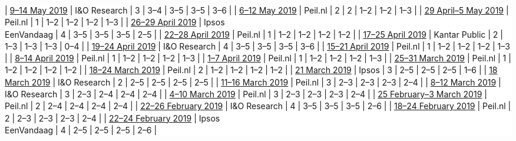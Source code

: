 | [9–14 May 2019](2019-05-14-IOResearch.html) | I&O Research | 3 | 3–4 | 3–5 | 3–5 | 3–6 |
| [6–12 May 2019](2019-05-12-Peilnl.html) | Peil.nl | 2 | 2 | 1–2 | 1–2 | 1–3 |
| [29 April–5 May 2019](2019-05-05-Peilnl.html) | Peil.nl | 1 | 1–2 | 1–2 | 1–2 | 1–3 |
| [26–29 April 2019](2019-04-29-Ipsos.html) | Ipsos <br> EenVandaag | 4 | 3–5 | 3–5 | 3–5 | 2–5 |
| [22–28 April 2019](2019-04-28-Peilnl.html) | Peil.nl | 1 | 1–2 | 1–2 | 1–2 | 1–2 |
| [17–25 April 2019](2019-04-25-KantarPublic.html) | Kantar Public | 2 | 1–3 | 1–3 | 1–3 | 0–4 |
| [19–24 April 2019](2019-04-24-IOResearch.html) | I&O Research | 4 | 3–5 | 3–5 | 3–5 | 3–6 |
| [15–21 April 2019](2019-04-21-Peilnl.html) | Peil.nl | 1 | 1–2 | 1–2 | 1–2 | 1–3 |
| [8–14 April 2019](2019-04-14-Peilnl.html) | Peil.nl | 1 | 1–2 | 1–2 | 1–2 | 1–3 |
| [1–7 April 2019](2019-04-07-Peilnl.html) | Peil.nl | 1 | 1–2 | 1–2 | 1–2 | 1–3 |
| [25–31 March 2019](2019-03-31-Peilnl.html) | Peil.nl | 1 | 1–2 | 1–2 | 1–2 | 1–2 |
| [18–24 March 2019](2019-03-24-Peilnl.html) | Peil.nl | 2 | 1–2 | 1–2 | 1–2 | 1–2 |
| [21 March 2019](2019-03-21-Ipsos.html) | Ipsos | 3 | 2–5 | 2–5 | 2–5 | 1–6 |
| [18 March 2019](2019-03-18-IOResearch.html) | I&O Research | 2 | 2–5 | 2–5 | 2–5 | 2–5 |
| [11–16 March 2019](2019-03-16-Peilnl.html) | Peil.nl | 3 | 2–3 | 2–3 | 2–3 | 2–4 |
| [8–12 March 2019](2019-03-12-IOResearch.html) | I&O Research | 3 | 2–3 | 2–4 | 2–4 | 2–4 |
| [4–10 March 2019](2019-03-10-Peilnl.html) | Peil.nl | 3 | 2–3 | 2–3 | 2–3 | 2–4 |
| [25 February–3 March 2019](2019-03-03-Peilnl.html) | Peil.nl | 2 | 2–4 | 2–4 | 2–4 | 2–4 |
| [22–26 February 2019](2019-02-26-IOResearch.html) | I&O Research | 4 | 3–5 | 3–5 | 3–5 | 2–6 |
| [18–24 February 2019](2019-02-24-Peilnl.html) | Peil.nl | 2 | 2–3 | 2–3 | 2–3 | 2–4 |
| [22–24 February 2019](2019-02-24-Ipsos.html) | Ipsos <br> EenVandaag | 4 | 2–5 | 2–5 | 2–5 | 2–6 |
